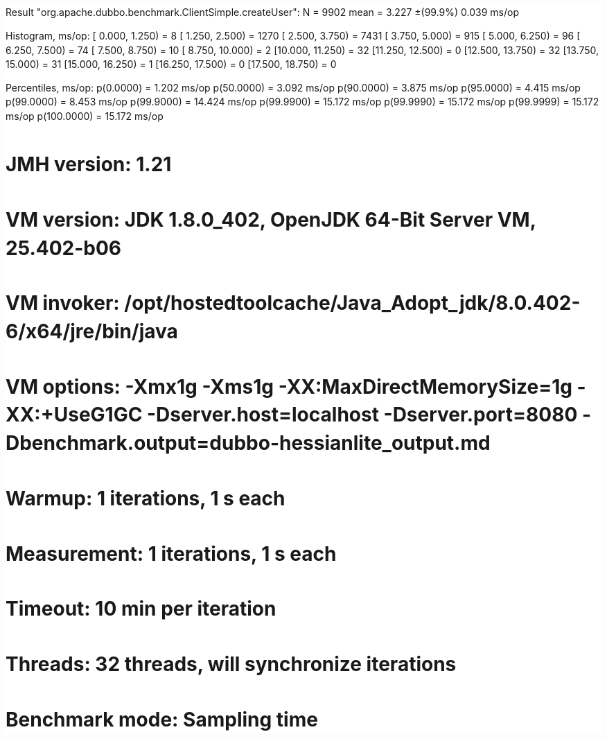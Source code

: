 

Result "org.apache.dubbo.benchmark.ClientSimple.createUser":
  N = 9902
  mean =      3.227 ±(99.9%) 0.039 ms/op

  Histogram, ms/op:
    [ 0.000,  1.250) = 8 
    [ 1.250,  2.500) = 1270 
    [ 2.500,  3.750) = 7431 
    [ 3.750,  5.000) = 915 
    [ 5.000,  6.250) = 96 
    [ 6.250,  7.500) = 74 
    [ 7.500,  8.750) = 10 
    [ 8.750, 10.000) = 2 
    [10.000, 11.250) = 32 
    [11.250, 12.500) = 0 
    [12.500, 13.750) = 32 
    [13.750, 15.000) = 31 
    [15.000, 16.250) = 1 
    [16.250, 17.500) = 0 
    [17.500, 18.750) = 0 

  Percentiles, ms/op:
      p(0.0000) =      1.202 ms/op
     p(50.0000) =      3.092 ms/op
     p(90.0000) =      3.875 ms/op
     p(95.0000) =      4.415 ms/op
     p(99.0000) =      8.453 ms/op
     p(99.9000) =     14.424 ms/op
     p(99.9900) =     15.172 ms/op
     p(99.9990) =     15.172 ms/op
     p(99.9999) =     15.172 ms/op
    p(100.0000) =     15.172 ms/op


# JMH version: 1.21
# VM version: JDK 1.8.0_402, OpenJDK 64-Bit Server VM, 25.402-b06
# VM invoker: /opt/hostedtoolcache/Java_Adopt_jdk/8.0.402-6/x64/jre/bin/java
# VM options: -Xmx1g -Xms1g -XX:MaxDirectMemorySize=1g -XX:+UseG1GC -Dserver.host=localhost -Dserver.port=8080 -Dbenchmark.output=dubbo-hessianlite_output.md
# Warmup: 1 iterations, 1 s each
# Measurement: 1 iterations, 1 s each
# Timeout: 10 min per iteration
# Threads: 32 threads, will synchronize iterations
# Benchmark mode: Sampling time